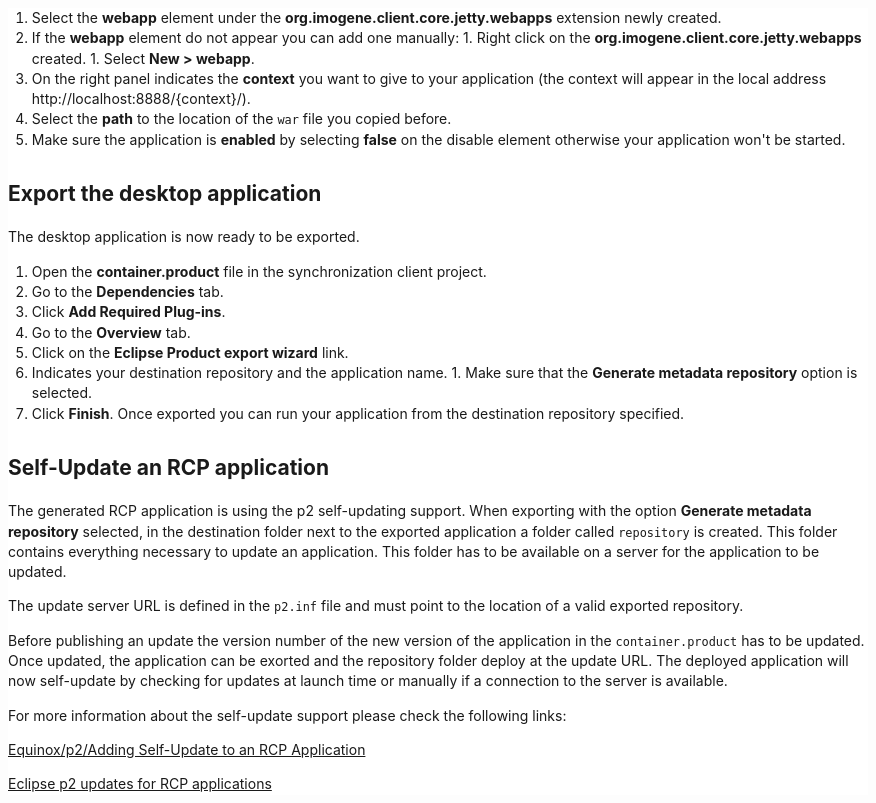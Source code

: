   1. Select the **webapp** element under the **org.imogene.client.core.jetty.webapps** extension newly created.
  1. If the **webapp** element do not appear you can add one manually:
    1. Right click on the **org.imogene.client.core.jetty.webapps** created.
    1. Select **New > webapp**.
  1. On the right panel indicates the **context** you want to give to your application (the context will appear in the local address http://localhost:8888/{context}/).
  1. Select the **path** to the location of the `war` file you copied before.
  1. Make sure the application is **enabled** by selecting **false** on the disable element otherwise your application won't be started.

## Export the desktop application ##

The desktop application is now ready to be exported.
  1. Open the **container.product** file in the synchronization client project.
  1. Go to the **Dependencies** tab.
  1. Click **Add Required Plug-ins**.
  1. Go to the **Overview** tab.
  1. Click on the **Eclipse Product export wizard** link.
  1. Indicates your destination repository and the application name.
    1. Make sure that the **Generate metadata repository** option is selected.
  1. Click **Finish**.
Once exported you can run your application from the destination repository specified.

## Self-Update an RCP application ##

The generated RCP application is using the p2 self-updating support. When exporting with the option **Generate metadata repository** selected, in the destination folder next to the exported application a folder called `repository` is created. This folder contains everything necessary to update an application. This folder has to be available on a server for the application to be updated.

The update server URL is defined in the `p2.inf` file and must point to the location of a valid exported repository.

Before publishing an update the version number of the new version of the application in the `container.product` has to be updated. Once updated, the application can be exorted and the repository folder deploy at the update URL. The deployed application will now self-update by checking for updates at launch time or manually if a connection to the server is available.

For more information about the self-update support please check the following links:

[Equinox/p2/Adding Self-Update to an RCP Application](https://wiki.eclipse.org/Equinox/p2/Adding_Self-Update_to_an_RCP_Application)

[Eclipse p2 updates for RCP applications](http://www.vogella.com/tutorials/EclipseP2Update/article.html)
